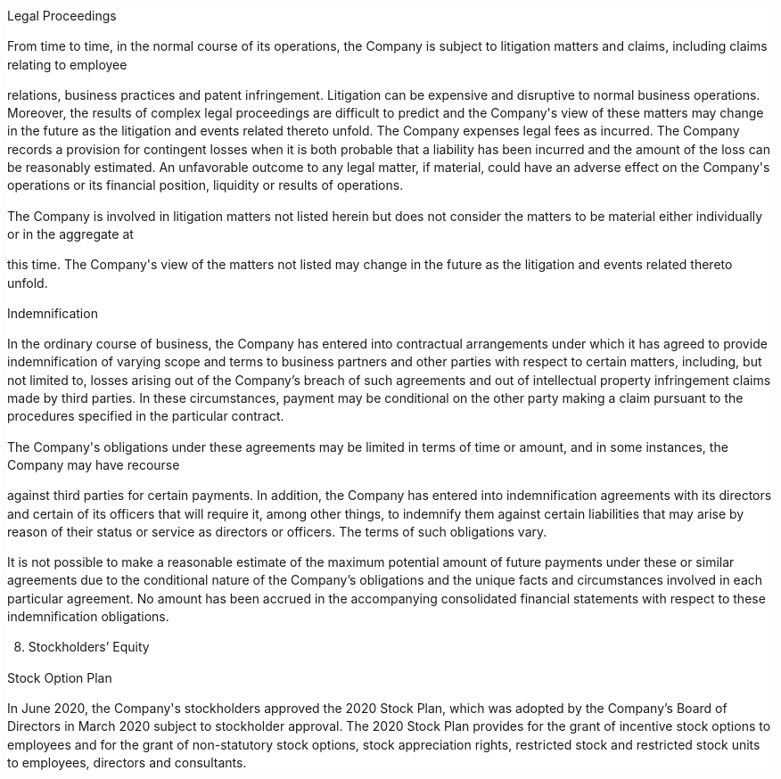 Legal Proceedings

From time to time, in the normal course of its operations, the Company is subject to litigation matters and claims, including claims relating to employee

relations, business practices and patent infringement. Litigation can be expensive and disruptive to normal business operations. Moreover, the results of
complex legal proceedings are difficult to predict and the Company's view of these matters may change in the future as the litigation and events related thereto
unfold. The Company expenses legal fees as incurred. The Company records a provision for contingent losses when it is both probable that a liability has been
incurred and the amount of the loss can be reasonably estimated. An unfavorable outcome to any legal matter, if material, could have an adverse effect on the
Company's operations or its financial position, liquidity or results of operations.

The Company is involved in litigation matters not listed herein but does not consider the matters to be material either individually or in the aggregate at

this time. The Company's view of the matters not listed may change in the future as the litigation and events related thereto unfold.

Indemnification

In the ordinary course of business, the Company has entered into contractual arrangements under which it has agreed to provide indemnification of
varying scope and terms to business partners and other parties with respect to certain matters, including, but not limited to, losses arising out of the Company’s
breach of such agreements and out of intellectual property infringement claims made by third parties. In these circumstances, payment may be conditional on
the other party making a claim pursuant to the procedures specified in the particular contract.

The Company's obligations under these agreements may be limited in terms of time or amount, and in some instances, the Company may have recourse

against third parties for certain payments. In addition, the Company has entered into indemnification agreements with its directors and certain of its officers that
will require it, among other things, to indemnify them against certain liabilities that may arise by reason of their status or service as directors or officers. The
terms of such obligations vary.

It is not possible to make a reasonable estimate of the maximum potential amount of future payments under these or similar agreements due to the
conditional nature of the Company’s obligations and the unique facts and circumstances involved in each particular agreement. No amount has been accrued in
the accompanying consolidated financial statements with respect to these indemnification obligations.

8. Stockholders’ Equity

Stock Option Plan

In June 2020, the Company's stockholders approved the 2020 Stock Plan, which was adopted by the Company’s Board of Directors in March 2020
subject to stockholder approval. The 2020 Stock Plan provides for the grant of incentive stock options to employees and for the grant of non-statutory stock
options, stock appreciation rights, restricted stock and restricted stock units to employees, directors and consultants.
